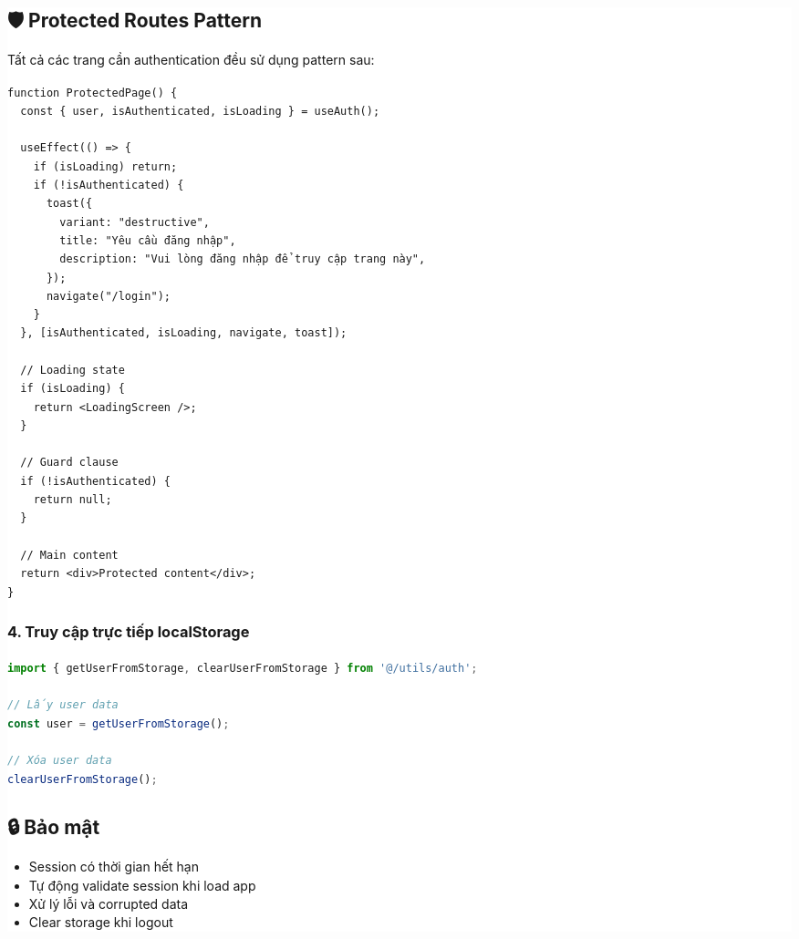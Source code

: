 ## 🛡️ Protected Routes Pattern

Tất cả các trang cần authentication đều sử dụng pattern sau:

```tsx
function ProtectedPage() {
  const { user, isAuthenticated, isLoading } = useAuth();
  
  useEffect(() => {
    if (isLoading) return;
    if (!isAuthenticated) {
      toast({
        variant: "destructive",
        title: "Yêu cầu đăng nhập",
        description: "Vui lòng đăng nhập để truy cập trang này",
      });
      navigate("/login");
    }
  }, [isAuthenticated, isLoading, navigate, toast]);

  // Loading state
  if (isLoading) {
    return <LoadingScreen />;
  }

  // Guard clause
  if (!isAuthenticated) {
    return null;
  }

  // Main content
  return <div>Protected content</div>;
}
```

### 4. Truy cập trực tiếp localStorage

```typescript
import { getUserFromStorage, clearUserFromStorage } from '@/utils/auth';

// Lấy user data
const user = getUserFromStorage();

// Xóa user data
clearUserFromStorage();
```

## 🔒 Bảo mật

- Session có thời gian hết hạn
- Tự động validate session khi load app
- Xử lý lỗi và corrupted data
- Clear storage khi logout
